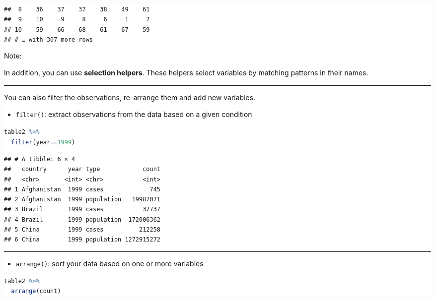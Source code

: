     ##  8    36    37    37    38    49    61
    ##  9    10     9     8     6     1     2
    ## 10    59    66    68    61    67    59
    ## # … with 307 more rows

Note:

In addition, you can use **selection helpers**. These helpers select
variables by matching patterns in their names.

---

You can also filter the observations, re-arrange them and add new
variables.

-   `filter()`: extract observations from the data based on a given
    condition

``` r
table2 %>%
  filter(year==1999)
```

    ## # A tibble: 6 × 4
    ##   country      year type            count
    ##   <chr>       <int> <chr>           <int>
    ## 1 Afghanistan  1999 cases             745
    ## 2 Afghanistan  1999 population   19987071
    ## 3 Brazil       1999 cases           37737
    ## 4 Brazil       1999 population  172006362
    ## 5 China        1999 cases          212258
    ## 6 China        1999 population 1272915272

---

-   `arrange()`: sort your data based on one or more variables

``` r
table2 %>%
  arrange(count)
```
